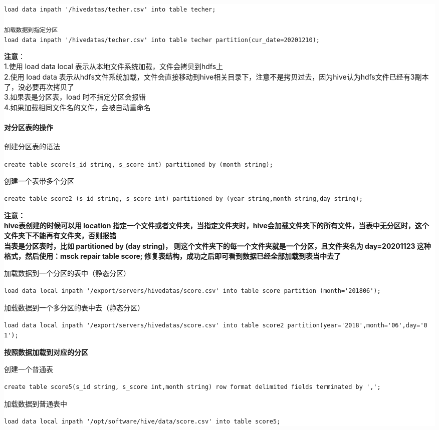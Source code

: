 ```
load data inpath '/hivedatas/techer.csv' into table techer;

加载数据到指定分区
load data inpath '/hivedatas/techer.csv' into table techer partition(cur_date=20201210);
```

**注意**：  
1.使用 load data local 表示从本地文件系统加载，文件会拷贝到hdfs上  
2.使用 load data 表示从hdfs文件系统加载，文件会直接移动到hive相关目录下，注意不是拷贝过去，因为hive认为hdfs文件已经有3副本了，没必要再次拷贝了  
3.如果表是分区表，load 时不指定分区会报错  
4.如果加载相同文件名的文件，会被自动重命名

#### 对分区表的操作

创建分区表的语法

```
create table score(s_id string, s_score int) partitioned by (month string);
```

创建一个表带多个分区

```
create table score2 (s_id string, s_score int) partitioned by (year string,month string,day string);
```

**注意：**  
**hive表创建的时候可以用 location 指定一个文件或者文件夹，当指定文件夹时，hive会加载文件夹下的所有文件，当表中无分区时，这个文件夹下不能再有文件夹，否则报错**  
**当表是分区表时，比如 partitioned by (day string)， 则这个文件夹下的每一个文件夹就是一个分区，且文件夹名为 day=20201123 这种格式，然后使用：msck repair table score; 修复表结构，成功之后即可看到数据已经全部加载到表当中去了**

加载数据到一个分区的表中（静态分区）

```
load data local inpath '/export/servers/hivedatas/score.csv' into table score partition (month='201806');
```

加载数据到一个多分区的表中去（静态分区）

```
load data local inpath '/export/servers/hivedatas/score.csv' into table score2 partition(year='2018',month='06',day='01');
```

**按照数据加载到对应的分区**

创建一个普通表

```
create table score5(s_id string, s_score int,month string) row format delimited fields terminated by ',';
```

加载数据到普通表中

```
load data local inpath '/opt/software/hive/data/score.csv' into table score5;
```
